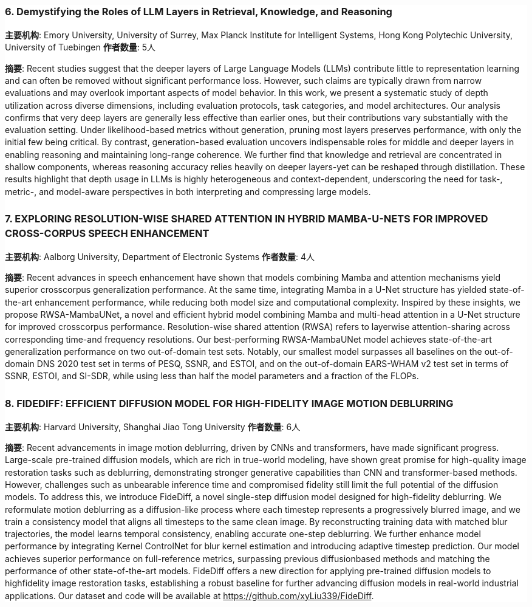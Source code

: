 ### 6. Demystifying the Roles of LLM Layers in Retrieval, Knowledge, and Reasoning

**主要机构**: Emory University, University of Surrey, Max Planck Institute for Intelligent Systems, Hong Kong Polytechic University, University of Tuebingen
**作者数量**: 5人

**摘要**:
Recent studies suggest that the deeper layers of Large Language Models (LLMs) contribute little to representation learning and can often be removed without significant performance loss. However, such claims are typically drawn from narrow evaluations and may overlook important aspects of model behavior. In this work, we present a systematic study of depth utilization across diverse dimensions, including evaluation protocols, task categories, and model architectures. Our analysis confirms that very deep layers are generally less effective than earlier ones, but their contributions vary substantially with the evaluation setting. Under likelihood-based metrics without generation, pruning most layers preserves performance, with only the initial few being critical. By contrast, generation-based evaluation uncovers indispensable roles for middle and deeper layers in enabling reasoning and maintaining long-range coherence. We further find that knowledge and retrieval are concentrated in shallow components, whereas reasoning accuracy relies heavily on deeper layers-yet can be reshaped through distillation. These results highlight that depth usage in LLMs is highly heterogeneous and context-dependent, underscoring the need for task-, metric-, and model-aware perspectives in both interpreting and compressing large models.

### 7. EXPLORING RESOLUTION-WISE SHARED ATTENTION IN HYBRID MAMBA-U-NETS FOR IMPROVED CROSS-CORPUS SPEECH ENHANCEMENT

**主要机构**: Aalborg University, Department of Electronic Systems
**作者数量**: 4人

**摘要**:
Recent advances in speech enhancement have shown that models combining Mamba and attention mechanisms yield superior crosscorpus generalization performance. At the same time, integrating Mamba in a U-Net structure has yielded state-of-the-art enhancement performance, while reducing both model size and computational complexity. Inspired by these insights, we propose RWSA-MambaUNet, a novel and efficient hybrid model combining Mamba and multi-head attention in a U-Net structure for improved crosscorpus performance. Resolution-wise shared attention (RWSA) refers to layerwise attention-sharing across corresponding time-and frequency resolutions. Our best-performing RWSA-MambaUNet model achieves state-of-the-art generalization performance on two out-of-domain test sets. Notably, our smallest model surpasses all baselines on the out-of-domain DNS 2020 test set in terms of PESQ, SSNR, and ESTOI, and on the out-of-domain EARS-WHAM v2 test set in terms of SSNR, ESTOI, and SI-SDR, while using less than half the model parameters and a fraction of the FLOPs.

### 8. FIDEDIFF: EFFICIENT DIFFUSION MODEL FOR HIGH-FIDELITY IMAGE MOTION DEBLURRING

**主要机构**: Harvard University, Shanghai Jiao Tong University
**作者数量**: 6人

**摘要**:
Recent advancements in image motion deblurring, driven by CNNs and transformers, have made significant progress. Large-scale pre-trained diffusion models, which are rich in true-world modeling, have shown great promise for high-quality image restoration tasks such as deblurring, demonstrating stronger generative capabilities than CNN and transformer-based methods. However, challenges such as unbearable inference time and compromised fidelity still limit the full potential of the diffusion models. To address this, we introduce FideDiff, a novel single-step diffusion model designed for high-fidelity deblurring. We reformulate motion deblurring as a diffusion-like process where each timestep represents a progressively blurred image, and we train a consistency model that aligns all timesteps to the same clean image. By reconstructing training data with matched blur trajectories, the model learns temporal consistency, enabling accurate one-step deblurring. We further enhance model performance by integrating Kernel ControlNet for blur kernel estimation and introducing adaptive timestep prediction. Our model achieves superior performance on full-reference metrics, surpassing previous diffusionbased methods and matching the performance of other state-of-the-art models. FideDiff offers a new direction for applying pre-trained diffusion models to highfidelity image restoration tasks, establishing a robust baseline for further advancing diffusion models in real-world industrial applications. Our dataset and code will be available at https://github.com/xyLiu339/FideDiff.